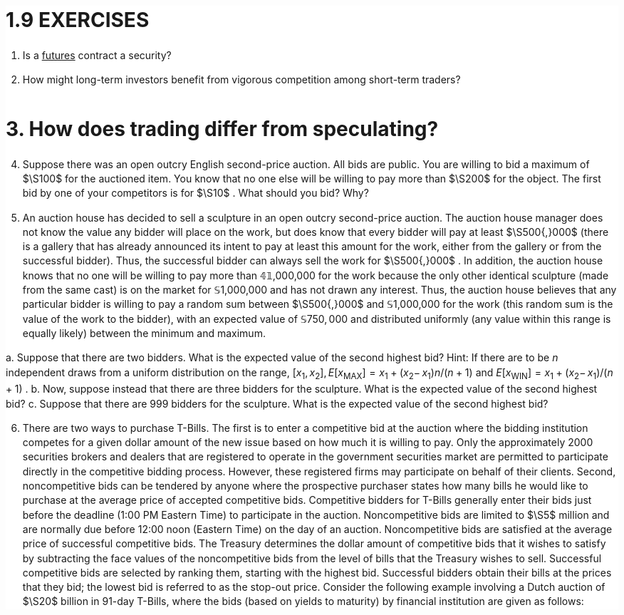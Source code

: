 # 1.9 EXERCISES  

1.  Is a [futures](../Financial%20Engineering%20and%20Arbitrage%20in%20the%20Financial%20Markets/PART%20I%20RELATIVE%20VALUE%20BUILDING%20BLOCKS/Chapter%203%20-%20Futures%20Markets/Futures%20Not%20Subject%20to%20Cash-And-Carry.md) contract a security?  

2.  How might long-term investors benefit from vigorous competition among short-term traders?  
# 3.  How does trading differ from speculating?  

4.  Suppose there was an open outcry English second-price auction. All bids are public. You are willing to bid a maximum of   $\S100$   for the auctioned item. You know that no one else will be willing to pay more than  $\S200$   for the object. The first bid by one of your competitors is for  $\S10$  . What should you bid? Why?  

5.  An auction house has decided to sell a sculpture in an open outcry second-price auction. The auction house manager does not know the value any bidder will place on the work, but does know that every bidder will pay at least  $\S500{,}000$   (there is a gallery that has already announced its intent to pay at least this amount for the work, either from the gallery or from the successful bidder). Thus, the successful bidder can always sell the work for   $\S500{,}000$  . In addition, the auction house knows that no one will be willing to pay more than  $\mathbb{41}\mathrm{,}000\mathrm{,}000$   for the work because the only other identical sculpture (made from the same cast) is on the market for  $\mathbb{S}1\mathrm{,}000\mathrm{,}000$   and has not drawn any interest. Thus, the auction house believes that any particular bidder is willing to pay a random sum between  $\S500{,}000$   and  $\mathbb{S}1\mathrm{,}000\mathrm{,}000$   for the work (this random sum is the value of the work to the bidder), with an expected value of  $\mathbb{S}750{,}000$   and distributed uniformly (any value within this range is equally likely) between the minimum and maximum.  

a.  Suppose that there are two bidders. What is the expected value of the second highest bid? Hint: If there are to be  $n$   independent draws from a uniform distribution on the range,  $[x_{1},\,x_{2}],\,E[x_{\mathrm{MAX}}]=x_{1}+(x_{2}-\,x_{1})n/(n+1)$   and  $E[x_{\mathrm{WIN}}]=x_{1}+(x_{2}-\,x_{1})/(n+1)$  . b.  Now, suppose instead that there are three bidders for the sculpture. What is the expected value of the second highest bid? c.  Suppose that there are 999 bidders for the sculpture. What is the expected value of the second highest bid?  

6.  There are two ways to purchase T-Bills. The first is to enter a competitive bid at the auction where the bidding institution competes for a given dollar amount of the new issue based on how much it is willing to pay. Only the approximately 2000 securities brokers and dealers that are registered to operate in the government securities market are permitted to participate directly in the competitive bidding process. However, these registered firms may participate on behalf of their clients. Second, noncompetitive bids can be tendered by anyone where the prospective purchaser states how many bills he would like to purchase at the average price of accepted competitive bids. Competitive bidders for T-Bills generally enter their bids just before the deadline (1:00 PM Eastern Time) to participate in the auction. Noncompetitive bids are limited to  $\S5$   million and are normally due before 12:00 noon (Eastern Time) on the day of an auction. Noncompetitive bids are satisfied at the average price of successful competitive bids. The Treasury determines the dollar amount of competitive bids that it wishes to satisfy by subtracting the face values of the noncompetitive bids from the level of bills that the Treasury wishes to sell. Successful competitive bids are selected by ranking them, starting with the highest bid. Successful bidders obtain their bills at the prices that they bid; the lowest bid is referred to as the stop-out price. Consider the following example involving a Dutch auction of  $\S20$   billion in 91-day T-Bills, where the bids (based on yields to maturity) by financial institution are given as follows:  